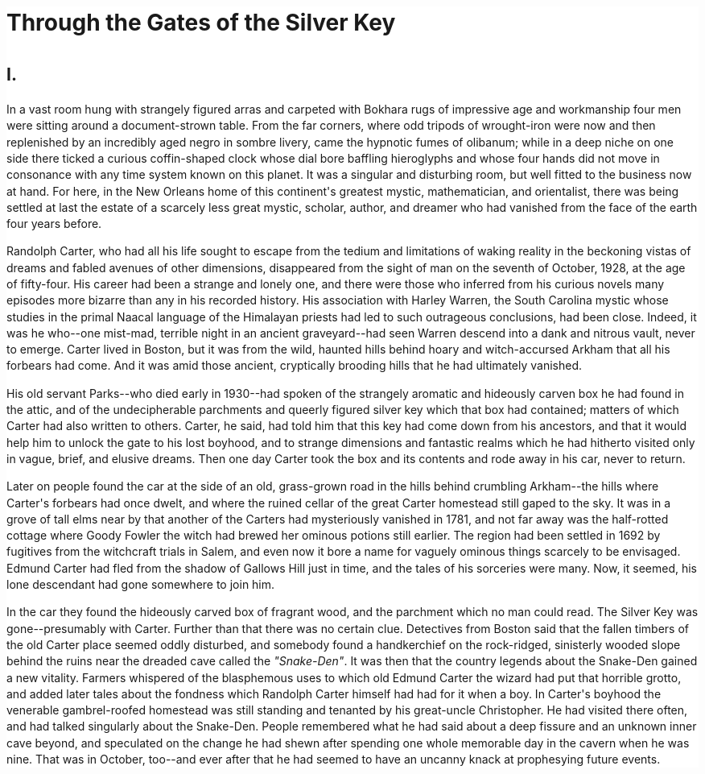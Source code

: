 # Through the Gates of the Silver Key

## I.

In a vast room hung with strangely figured arras and carpeted with Bokhara rugs of impressive
age and workmanship four men were sitting around a document-strown table. From the far corners,
where odd tripods of wrought-iron were now and then replenished by an incredibly aged negro
in sombre livery, came the hypnotic fumes of olibanum; while in a deep niche on one side there
ticked a curious coffin-shaped clock whose dial bore baffling hieroglyphs and whose four hands
did not move in consonance with any time system known on this planet. It was a singular and
disturbing room, but well fitted to the business now at hand. For here, in the New Orleans home
of this continent's greatest mystic, mathematician, and orientalist, there was being
settled at last the estate of a scarcely less great mystic, scholar, author, and dreamer who
had vanished from the face of the earth four years before.

Randolph Carter, who had all his life sought to escape from the tedium and
limitations of waking reality in the beckoning vistas of dreams and fabled avenues of other
dimensions, disappeared from the sight of man on the seventh of October, 1928, at the age of
fifty-four. His career had been a strange and lonely one, and there were those who inferred
from his curious novels many episodes more bizarre than any in his recorded history. His association
with Harley Warren, the South Carolina mystic whose studies in the primal Naacal language of
the Himalayan priests had led to such outrageous conclusions, had been close. Indeed, it was
he who--one mist-mad, terrible night in an ancient graveyard--had seen Warren descend
into a dank and nitrous vault, never to emerge. Carter lived in Boston, but it was from the
wild, haunted hills behind hoary and witch-accursed Arkham that all his forbears had come.
And it was amid those ancient, cryptically brooding hills that he had ultimately vanished.

His old servant Parks--who died early in 1930--had spoken of the
strangely aromatic and hideously carven box he had found in the attic, and of the undecipherable
parchments and queerly figured silver key which that box had contained; matters of which Carter
had also written to others. Carter, he said, had told him that this key had come down from his
ancestors, and that it would help him to unlock the gate to his lost boyhood, and to strange
dimensions and fantastic realms which he had hitherto visited only in vague, brief, and elusive
dreams. Then one day Carter took the box and its contents and rode away in his car, never to
return.

Later on people found the car at the side of an old, grass-grown road in the
hills behind crumbling Arkham--the hills where Carter's forbears had once dwelt,
and where the ruined cellar of the great Carter homestead still gaped to the sky. It was in
a grove of tall elms near by that another of the Carters had mysteriously vanished in 1781,
and not far away was the half-rotted cottage where Goody Fowler the witch had brewed her ominous
potions still earlier. The region had been settled in 1692 by fugitives from the witchcraft
trials in Salem, and even now it bore a name for vaguely ominous things scarcely to be envisaged.
Edmund Carter had fled from the shadow of Gallows Hill just in time, and the tales of his sorceries
were many. Now, it seemed, his lone descendant had gone somewhere to join him.

In the car they found the hideously carved box of fragrant wood, and the parchment
which no man could read. The Silver Key was gone--presumably with Carter. Further than
that there was no certain clue. Detectives from Boston said that the fallen timbers of the
old Carter place seemed oddly disturbed, and somebody found a handkerchief on the rock-ridged,
sinisterly wooded slope behind the ruins near the dreaded cave called the _"Snake-Den"_.
It was then that the country legends about the Snake-Den gained a new vitality. Farmers whispered
of the blasphemous uses to which old Edmund Carter the wizard had put that horrible grotto,
and added later tales about the fondness which Randolph Carter himself had had for it when a
boy. In Carter's boyhood the venerable gambrel-roofed homestead was still standing and
tenanted by his great-uncle Christopher. He had visited there often, and had talked singularly
about the Snake-Den. People remembered what he had said about a deep fissure and an unknown
inner cave beyond, and speculated on the change he had shewn after spending one whole memorable
day in the cavern when he was nine. That was in October, too--and ever after that he had
seemed to have an uncanny knack at prophesying future events.
